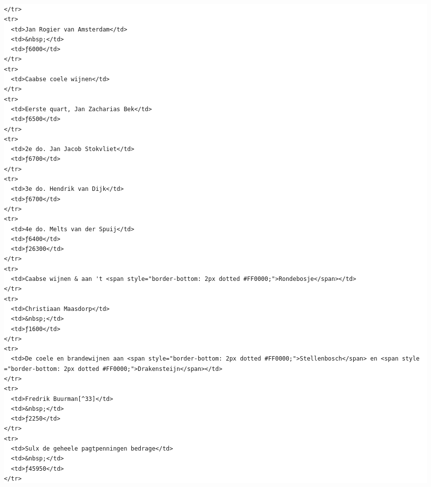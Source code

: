     </tr>
    <tr>
      <td>Jan Rogier van Amsterdam</td>
      <td>&nbsp;</td>
      <td>ƒ6000</td>
    </tr>
    <tr>
      <td>Caabse coele wijnen</td>
    </tr>
    <tr>
      <td>Eerste quart, Jan Zacharias Bek</td>
      <td>ƒ6500</td>
    </tr>
    <tr>
      <td>2e do. Jan Jacob Stokvliet</td>
      <td>ƒ6700</td>
    </tr>
    <tr>
      <td>3e do. Hendrik van Dijk</td>
      <td>ƒ6700</td>
    </tr>
    <tr>
      <td>4e do. Melts van der Spuij</td>
      <td>ƒ6400</td>
      <td>ƒ26300</td>
    </tr>
    <tr>
      <td>Caabse wijnen & aan 't <span style="border-bottom: 2px dotted #FF0000;">Rondebosje</span></td>
    </tr>
    <tr>
      <td>Christiaan Maasdorp</td>
      <td>&nbsp;</td>
      <td>ƒ1600</td>
    </tr>
    <tr>
      <td>De coele en brandewijnen aan <span style="border-bottom: 2px dotted #FF0000;">Stellenbosch</span> en <span style="border-bottom: 2px dotted #FF0000;">Drakensteijn</span></td>
    </tr>
    <tr>
      <td>Fredrik Buurman[^33]</td>
      <td>&nbsp;</td>
      <td>ƒ2250</td>
    </tr>
    <tr>
      <td>Sulx de geheele pagtpenningen bedrage</td>
      <td>&nbsp;</td>
      <td>ƒ45950</td>
    </tr>
  </tbody>
</table>
